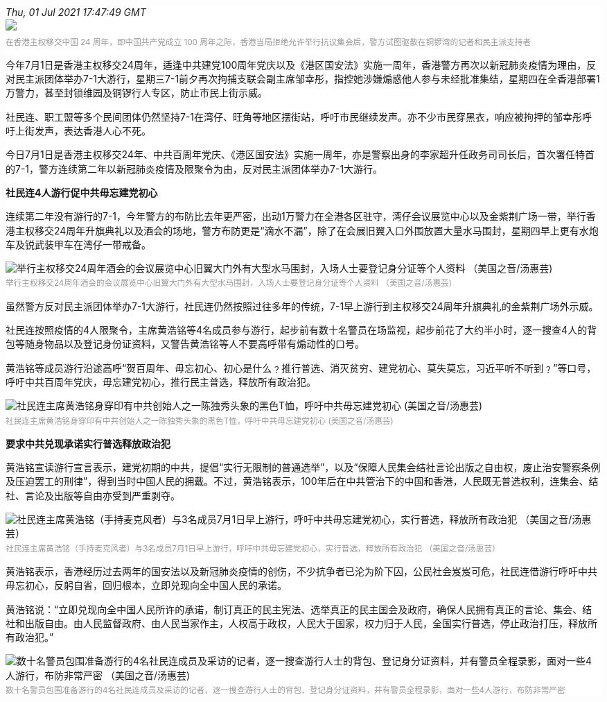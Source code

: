 <div><i>Thu, 01 Jul 2021 17:47:49 GMT</i></div><img src="https://images.weserv.nl?url=gdb.voanews.com/BB6E5CF8-CAEF-463A-8DAF-8003D467CB3D_cx0_cy10_cw0_r1_s_w900.jpg" width="100%"><div><small style="color: #999;">在香港主权移交中国 24 周年，即中国共产党成立 100 周年之际，香港当局拒绝允许举行抗议集会后，警方试图驱散在铜锣湾的记者和民主派支持者</small></div><p>今年7月1日是香港主权移交24周年，适逢中共建党100周年党庆以及《港区国安法》实施一周年，香港警方再次以新冠肺炎疫情为理由，反对民主派团体举办7-1大游行，星期三7-1前夕再次拘捕支联会副主席邹幸彤，指控她涉嫌煽惑他人参与未经批准集结，星期四在全香港部署1万警力，甚至封锁维园及铜锣行人专区，防止市民上街示威。</p><p>社民连、职工盟等多个民间团体仍然坚持7-1在湾仔、旺角等地区摆街站，呼吁市民继续发声。亦不少市民穿黑衣，响应被拘押的邹幸彤呼吁上街发声，表达香港人心不死。</p><p>今日7月1日是香港主权移交24年、中共百周年党庆、《港区国安法》实施一周年，亦是警察出身的李家超升任政务司司长后，首次署任特首的7-1，警方连续第二年以新冠肺炎疫情及限聚令为由，反对民主派团体举办7-1大游行。</p><p><strong>社民连4人游行促中共毋忘建党初心</strong></p><p>连续第二年没有游行的7-1，今年警方的布防比去年更严密，出动1万警力在全港各区驻守，湾仔会议展览中心以及金紫荆广场一带，举行香港主权移交24周年升旗典礼以及酒会的场地，警方布防更是“滴水不漏”，除了在会展旧翼入口外围放置大量水马围封，星期四早上更有水炮车及锐武装甲车在湾仔一带戒备。</p><div class="contentImage floatLeft" ><img  class="photo" src="https://images.weserv.nl?url=gdb.voanews.com/A213A82B-2BD2-4D68-900E-1B7A88A80CDF_w900.jpg" alt="举行主权移交24周年酒会的会议展览中心旧翼大门外有大型水马围封，入场人士要登记身分证等个人资料 （美国之音/汤惠芸)" border="0"/><div><small style="color: #999;">举行主权移交24周年酒会的会议展览中心旧翼大门外有大型水马围封，入场人士要登记身分证等个人资料 （美国之音/汤惠芸)</small></div></div><p>虽然警方反对民主派团体举办7-1大游行，社民连仍然按照过往多年的传统，7-1早上游行到主权移交24周年升旗典礼的金紫荆广场外示威。</p><p>社民连按照疫情的4人限聚令，主席黄浩铭等4名成员参与游行，起步前有数十名警员在场监视，起步前花了大约半小时，逐一搜查4人的背包等随身物品以及登记身份证资料，又警告黄浩铭等人不要高呼带有煽动性的口号。</p><p>黄浩铭等成员游行沿途高呼“贺百周年、毋忘初心、初心是什么﹖推行普选、消灭贫穷、建党初心、莫失莫忘，习近平听不听到﹖”等口号，呼吁中共百周年党庆，毋忘建党初心，推行民主普选，释放所有政治犯。</p><div class="contentImage floatLeft" ><img  class="photo" src="https://images.weserv.nl?url=gdb.voanews.com/CF13898D-5F2E-493C-99B5-DE9327D60CD8_w900.jpg" alt="社民连主席黄浩铭身穿印有中共创始人之一陈独秀头象的黑色T恤，呼吁中共毋忘建党初心 (美国之音/汤惠芸)" border="0"/><div><small style="color: #999;">社民连主席黄浩铭身穿印有中共创始人之一陈独秀头象的黑色T恤，呼吁中共毋忘建党初心 (美国之音/汤惠芸)</small></div></div><p><strong>要求中共兑现承诺实行普选释放政治犯</strong></p><p>黄浩铭宣读游行宣言表示，建党初期的中共，提倡“实行无限制的普通选举”，以及“保障人民集会结社言论出版之自由权，废止治安警察条例及压迫罢工的刑律”，得到当时中国人民的拥戴。不过，黄浩铭表示，100年后在中共管治下的中国和香港，人民既无普选权利，连集会、结社、言论及出版等自由亦受到严重剥夺。</p><div class="contentImage floatLeft" ><img  class="photo" src="https://images.weserv.nl?url=gdb.voanews.com/EAC8D1E5-0938-4A48-9828-775BD5142FC7_w900.jpg" alt="社民连主席黄浩铭（手持麦克风者）与3名成员7月1日早上游行，呼吁中共毋忘建党初心，实行普选，释放所有政治犯 （美国之音/汤惠芸）" border="0"/><div><small style="color: #999;">社民连主席黄浩铭（手持麦克风者）与3名成员7月1日早上游行，呼吁中共毋忘建党初心，实行普选，释放所有政治犯 （美国之音/汤惠芸）</small></div></div><p>黄浩铭表示，香港经历过去两年的国安法以及新冠肺炎疫情的创伤，不少抗争者已沦为阶下囚，公民社会岌岌可危，社民连借游行呼吁中共毋忘初心，反躬自省，回归根本，立即兑现向全中国人民的承诺。</p><p>黄浩铭说：“立即兑现向全中国人民所许的承诺，制订真正的民主宪法、选举真正的民主国会及政府，确保人民拥有真正的言论、集会、结社和出版自由。由人民监督政府、由人民当家作主，人权高于政权，人民大于国家，权力归于人民，全国实行普选，停止政治打压，释放所有政治犯。”</p><div class="contentImage floatLeft" ><img  class="photo" src="https://images.weserv.nl?url=gdb.voanews.com/E8BC2C6E-CBC0-4174-A8C7-A24E761AED5A_w900.jpg" alt="数十名警员包围准备游行的4名社民连成员及采访的记者，逐一搜查游行人士的背包、登记身分证资料，并有警员全程录影，面对一些4人游行，布防非常严密 （美国之音/汤惠芸)" border="0"/><div><small style="color: #999;">数十名警员包围准备游行的4名社民连成员及采访的记者，逐一搜查游行人士的背包、登记身分证资料，并有警员全程录影，面对一些4人游行，布防非常严密